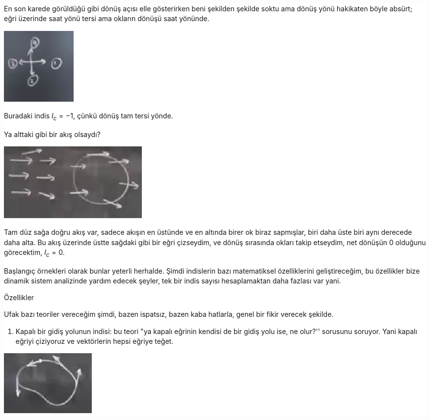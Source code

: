 En son karede görüldüğü gibi dönüş açısı elle gösterirken beni şekilden şekilde
soktu ama dönüş yönü hakikaten böyle absürt; eğri üzerinde saat yönü tersi ama
okların dönüşü saat yönünde. 

![](08_23.png)

Buradaki indis $I_c = -1$, çünkü dönüş tam tersi yönde. 

Ya alttaki gibi bir akış olsaydı? 

![](08_24.png)

Tam düz sağa doğru akış var, sadece akışın en üstünde ve en altında birer ok
biraz sapmışlar, biri daha üste biri aynı derecede daha alta. Bu akış üzerinde
üstte sağdaki gibi bir eğri çizseydim, ve dönüş sırasında okları takip etseydim,
net dönüşün 0 olduğunu görecektim, $I_c = 0$. 

Başlangıç örnekleri olarak bunlar yeterli herhalde. Şimdi indislerin bazı
matematiksel özelliklerini geliştireceğim, bu özellikler bize dinamik sistem
analizinde yardım edecek şeyler, tek bir indis sayısı hesaplamaktan daha
fazlası var yani.

Özellikler

Ufak bazı teoriler vereceğim şimdi, bazen ispatsız, bazen kaba hatlarla, genel
bir fikir verecek şekilde.

1) Kapalı bir gidiş yolunun indisi: bu teori "ya kapalı eğrinin kendisi de bir
gidiş yolu ise, ne olur?'' sorusunu soruyor. Yani kapalı eğriyi çiziyoruz ve
vektörlerin hepsi eğriye teğet. 

![](08_25.png)
